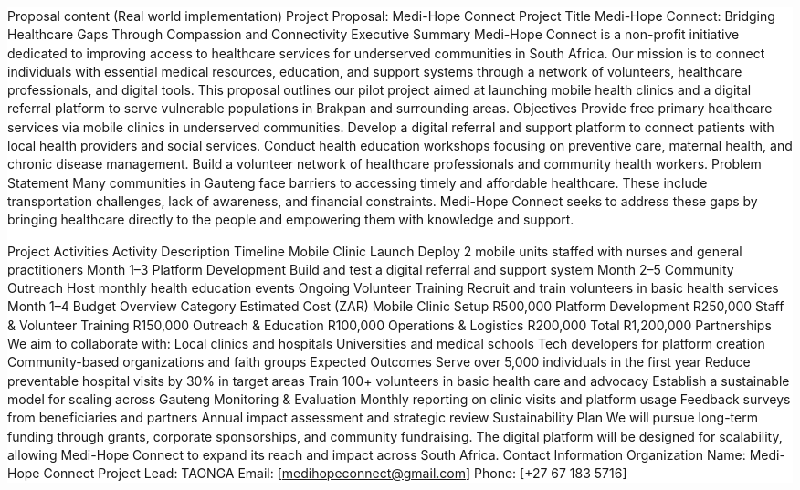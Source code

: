 

Proposal content 
(Real world implementation)
 Project Proposal: Medi-Hope Connect
 Project Title
Medi-Hope Connect: Bridging Healthcare Gaps Through Compassion and Connectivity
 Executive Summary
Medi-Hope Connect is a non-profit initiative dedicated to improving access to healthcare services for underserved communities in South Africa. Our mission is to connect individuals with essential medical resources, education, and support systems through a network of volunteers, healthcare professionals, and digital tools. This proposal outlines our pilot project aimed at launching mobile health clinics and a digital referral platform to serve vulnerable populations in Brakpan and surrounding areas.
Objectives
Provide free primary healthcare services via mobile clinics in underserved communities.
Develop a digital referral and support platform to connect patients with local health providers and social services.
Conduct health education workshops focusing on preventive care, maternal health, and chronic disease management.
Build a volunteer network of healthcare professionals and community health workers.
 Problem Statement
Many communities in Gauteng face barriers to accessing timely and affordable healthcare. These include transportation challenges, lack of awareness, and financial constraints. Medi-Hope Connect seeks to address these gaps by bringing healthcare directly to the people and empowering them with knowledge and support.

 Project Activities
Activity	Description	Timeline
Mobile Clinic Launch	Deploy 2 mobile units staffed with nurses and general practitioners	Month 1–3
Platform Development	Build and test a digital referral and support system	Month 2–5
Community Outreach	Host monthly health education events	Ongoing
Volunteer Training	Recruit and train volunteers in basic health services	Month 1–4
 Budget Overview
Category	Estimated Cost (ZAR)
Mobile Clinic Setup	R500,000
Platform Development	R250,000
Staff & Volunteer Training	R150,000
Outreach & Education	R100,000
Operations & Logistics	R200,000
Total	R1,200,000
 Partnerships
We aim to collaborate with:
Local clinics and hospitals
Universities and medical schools
Tech developers for platform creation
Community-based organizations and faith groups
 Expected Outcomes
Serve over 5,000 individuals in the first year
Reduce preventable hospital visits by 30% in target areas
Train 100+ volunteers in basic health care and advocacy
Establish a sustainable model for scaling across Gauteng
 Monitoring & Evaluation
Monthly reporting on clinic visits and platform usage
Feedback surveys from beneficiaries and partners
Annual impact assessment and strategic review
 Sustainability Plan
We will pursue long-term funding through grants, corporate sponsorships, and community fundraising. The digital platform will be designed for scalability, allowing Medi-Hope Connect to expand its reach and impact across South Africa.
Contact Information
Organization Name: Medi-Hope Connect
 Project Lead: TAONGA
 Email: [medihopeconnect@gmail.com]
 Phone: [+27 67 183 5716]